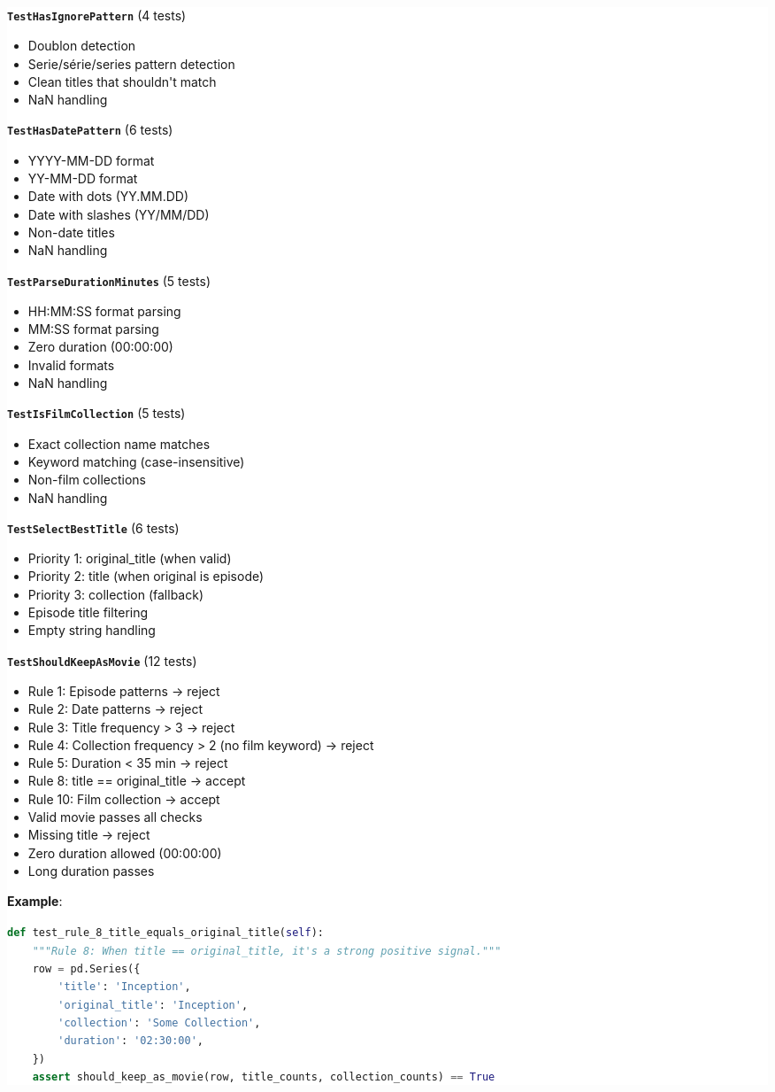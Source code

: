 **`TestHasIgnorePattern`** (4 tests)
- Doublon detection
- Serie/série/series pattern detection
- Clean titles that shouldn't match
- NaN handling

**`TestHasDatePattern`** (6 tests)
- YYYY-MM-DD format
- YY-MM-DD format
- Date with dots (YY.MM.DD)
- Date with slashes (YY/MM/DD)
- Non-date titles
- NaN handling

**`TestParseDurationMinutes`** (5 tests)
- HH:MM:SS format parsing
- MM:SS format parsing
- Zero duration (00:00:00)
- Invalid formats
- NaN handling

**`TestIsFilmCollection`** (5 tests)
- Exact collection name matches
- Keyword matching (case-insensitive)
- Non-film collections
- NaN handling

**`TestSelectBestTitle`** (6 tests)
- Priority 1: original_title (when valid)
- Priority 2: title (when original is episode)
- Priority 3: collection (fallback)
- Episode title filtering
- Empty string handling

**`TestShouldKeepAsMovie`** (12 tests)
- Rule 1: Episode patterns → reject
- Rule 2: Date patterns → reject
- Rule 3: Title frequency > 3 → reject
- Rule 4: Collection frequency > 2 (no film keyword) → reject
- Rule 5: Duration < 35 min → reject
- Rule 8: title == original_title → accept
- Rule 10: Film collection → accept
- Valid movie passes all checks
- Missing title → reject
- Zero duration allowed (00:00:00)
- Long duration passes

**Example**:
```python
def test_rule_8_title_equals_original_title(self):
    """Rule 8: When title == original_title, it's a strong positive signal."""
    row = pd.Series({
        'title': 'Inception',
        'original_title': 'Inception',
        'collection': 'Some Collection',
        'duration': '02:30:00',
    })
    assert should_keep_as_movie(row, title_counts, collection_counts) == True
```
